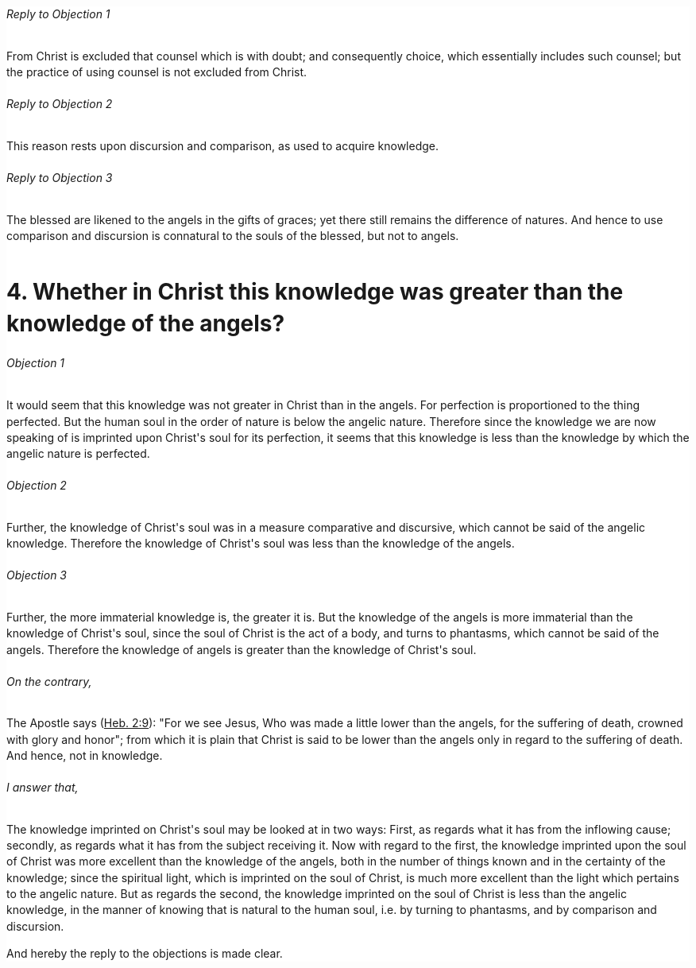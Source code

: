 ###### Reply to Objection 1
From Christ is excluded that counsel which is with doubt; and consequently choice, which essentially includes such counsel; but the practice of using counsel is not excluded from Christ.  

###### Reply to Objection 2
This reason rests upon discursion and comparison, as used to acquire knowledge.  

###### Reply to Objection 3
The blessed are likened to the angels in the gifts of graces; yet there still remains the difference of natures. And hence to use comparison and discursion is connatural to the souls of the blessed, but not to angels.  




# 4. Whether in Christ this knowledge was greater than the knowledge of the angels? 

###### Objection 1
It would seem that this knowledge was not greater in Christ than in the angels. For perfection is proportioned to the thing perfected. But the human soul in the order of nature is below the angelic nature. Therefore since the knowledge we are now speaking of is imprinted upon Christ's soul for its perfection, it seems that this knowledge is less than the knowledge by which the angelic nature is perfected.  

###### Objection 2
Further, the knowledge of Christ's soul was in a measure comparative and discursive, which cannot be said of the angelic knowledge. Therefore the knowledge of Christ's soul was less than the knowledge of the angels.  

###### Objection 3
Further, the more immaterial knowledge is, the greater it is. But the knowledge of the angels is more immaterial than the knowledge of Christ's soul, since the soul of Christ is the act of a body, and turns to phantasms, which cannot be said of the angels. Therefore the knowledge of angels is greater than the knowledge of Christ's soul.  

###### On the contrary,
The Apostle says ([Heb. 2:9](http://bible.gospelcom.net/bible?Heb++2:9)): "For we see Jesus, Who was made a little lower than the angels, for the suffering of death, crowned with glory and honor"; from which it is plain that Christ is said to be lower than the angels only in regard to the suffering of death. And hence, not in knowledge.  

###### I answer that,
The knowledge imprinted on Christ's soul may be looked at in two ways: First, as regards what it has from the inflowing cause; secondly, as regards what it has from the subject receiving it. Now with regard to the first, the knowledge imprinted upon the soul of Christ was more excellent than the knowledge of the angels, both in the number of things known and in the certainty of the knowledge; since the spiritual light, which is imprinted on the soul of Christ, is much more excellent than the light which pertains to the angelic nature. But as regards the second, the knowledge imprinted on the soul of Christ is less than the angelic knowledge, in the manner of knowing that is natural to the human soul, i.e. by turning to phantasms, and by comparison and discursion.  

And hereby the reply to the objections is made clear.
